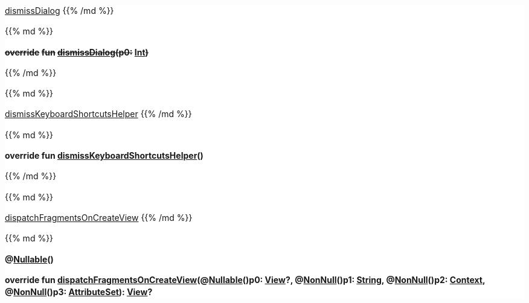 [dismissDialog](https://developer.android.com/reference/kotlin/android/app/Activity.html#dismissdialog)
{{% /md %}}
</td>
<td>
{{% md %}}

  
<b>~~override~~ ~~fun~~ [~~dismissDialog~~](https://developer.android.com/reference/kotlin/android/app/Activity.html#dismissdialog)~~(~~~~p0~~~~:~~ [Int](https://kotlinlang.org/api/latest/jvm/stdlib/kotlin/-int/index.html)~~)~~</b>  



{{% /md %}}
</td>
</tr>

<tr>
<td>
{{% md %}}

[dismissKeyboardShortcutsHelper](https://developer.android.com/reference/kotlin/android/app/Activity.html#dismisskeyboardshortcutshelper)
{{% /md %}}
</td>
<td>
{{% md %}}

  
<b>override fun [dismissKeyboardShortcutsHelper](https://developer.android.com/reference/kotlin/android/app/Activity.html#dismisskeyboardshortcutshelper)()</b>  



{{% /md %}}
</td>
</tr>

<tr>
<td>
{{% md %}}

[dispatchFragmentsOnCreateView](https://developer.android.com/reference/kotlin/androidx/fragment/app/FragmentActivity.html#dispatchfragmentsoncreateview)
{{% /md %}}
</td>
<td>
{{% md %}}

  
<b>@[Nullable](https://developer.android.com/reference/kotlin/androidx/annotation/Nullable.html)()  
  
override fun [dispatchFragmentsOnCreateView](https://developer.android.com/reference/kotlin/androidx/fragment/app/FragmentActivity.html#dispatchfragmentsoncreateview)(@[Nullable](https://developer.android.com/reference/kotlin/androidx/annotation/Nullable.html)()p0: [View](https://developer.android.com/reference/kotlin/android/view/View.html)?, @[NonNull](https://developer.android.com/reference/kotlin/androidx/annotation/NonNull.html)()p1: [String](https://kotlinlang.org/api/latest/jvm/stdlib/kotlin/-string/index.html), @[NonNull](https://developer.android.com/reference/kotlin/androidx/annotation/NonNull.html)()p2: [Context](https://developer.android.com/reference/kotlin/android/content/Context.html), @[NonNull](https://developer.android.com/reference/kotlin/androidx/annotation/NonNull.html)()p3: [AttributeSet](https://developer.android.com/reference/kotlin/android/util/AttributeSet.html)): [View](https://developer.android.com/reference/kotlin/android/view/View.html)?</b>  

